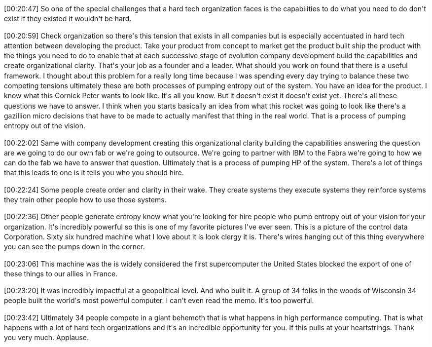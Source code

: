 \[00:20:47\] So one of the special challenges that a hard tech
organization faces is the capabilities to do what you need to do don\'t
exist if they existed it wouldn\'t be hard.

\[00:20:59\] Check organization so there\'s this tension that exists in
all companies but is especially accentuated in hard tech attention
between developing the product. Take your product from concept to market
get the product built ship the product with the things you need to do to
enable that at each successive stage of evolution company development
build the capabilities and create organizational clarity. That\'s your
job as a founder and a leader. What should you work on found that there
is a useful framework. I thought about this problem for a really long
time because I was spending every day trying to balance these two
competing tensions ultimately these are both processes of pumping
entropy out of the system. You have an idea for the product. I know what
this Cornick Peter wants to look like. It\'s all you know. But it
doesn\'t exist it doesn\'t exist yet. There\'s all these questions we
have to answer. I think when you starts basically an idea from what this
rocket was going to look like there\'s a gazillion micro decisions that
have to be made to actually manifest that thing in the real world. That
is a process of pumping entropy out of the vision.

\[00:22:02\] Same with company development creating this organizational
clarity building the capabilities answering the question are we going to
do our own fab or we\'re going to outsource. We\'re going to partner
with IBM to the Fabra we\'re going to how we can do the fab we have to
answer that question. Ultimately that is a process of pumping HP of the
system. There\'s a lot of things that this leads to one is it tells you
who you should hire.

\[00:22:24\] Some people create order and clarity in their wake. They
create systems they execute systems they reinforce systems they train
other people how to use those systems.

\[00:22:36\] Other people generate entropy know what you\'re looking for
hire people who pump entropy out of your vision for your organization.
It\'s incredibly powerful so this is one of my favorite pictures I\'ve
ever seen. This is a picture of the control data Corporation. Sixty six
hundred machine what I love about it is look clergy it is. There\'s
wires hanging out of this thing everywhere you can see the pumps down in
the corner.

\[00:23:06\] This machine was the is widely considered the first
supercomputer the United States blocked the export of one of these
things to our allies in France.

\[00:23:20\] It was incredibly impactful at a geopolitical level. And
who built it. A group of 34 folks in the woods of Wisconsin 34 people
built the world\'s most powerful computer. I can\'t even read the memo.
It\'s too powerful.

\[00:23:42\] Ultimately 34 people compete in a giant behemoth that is
what happens in high performance computing. That is what happens with a
lot of hard tech organizations and it\'s an incredible opportunity for
you. If this pulls at your heartstrings. Thank you very much. Applause.

